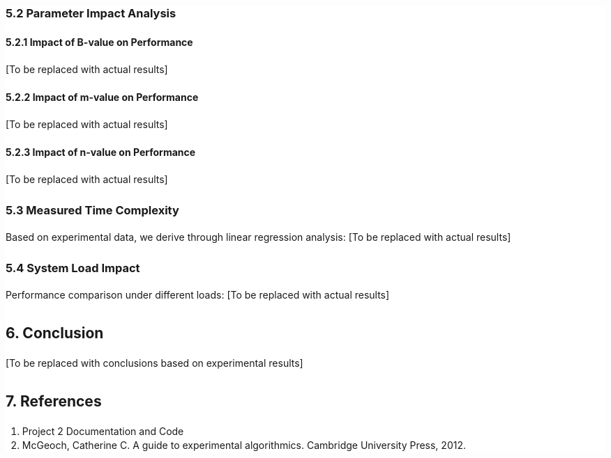### 5.2 Parameter Impact Analysis

#### 5.2.1 Impact of B-value on Performance
[To be replaced with actual results]

#### 5.2.2 Impact of m-value on Performance
[To be replaced with actual results]

#### 5.2.3 Impact of n-value on Performance
[To be replaced with actual results]

### 5.3 Measured Time Complexity

Based on experimental data, we derive through linear regression analysis:
[To be replaced with actual results]

### 5.4 System Load Impact

Performance comparison under different loads:
[To be replaced with actual results]

## 6. Conclusion

[To be replaced with conclusions based on experimental results]

## 7. References

1. Project 2 Documentation and Code
2. McGeoch, Catherine C. A guide to experimental algorithmics. Cambridge University Press, 2012. 